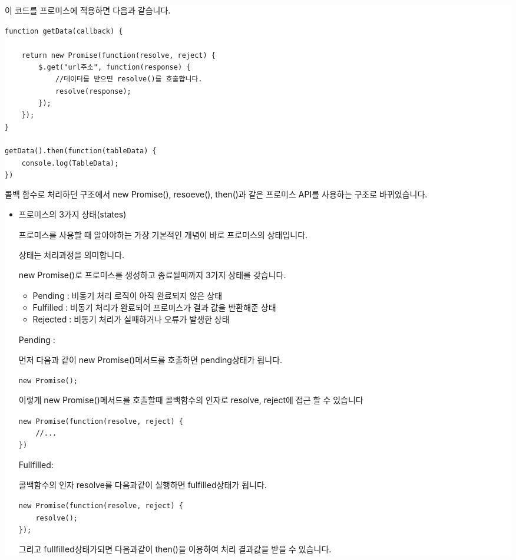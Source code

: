  이 코드를 프로미스에 적용하면 다음과 같습니다.

  ```
  function getData(callback) {
      
      return new Promise(function(resolve, reject) {
          $.get("url주소", function(response) {
              //데이터를 받으면 resolve()를 호출합니다.
              resolve(response);
          });
      });
  }
  
  getData().then(function(tableData) {
      console.log(TableData);
  })
  ```

  콜백 함수로 처리하던 구조에서  new Promise(), resoeve(), then()과 같은 프로미스 API를 사용하는 구조로 바뀌었습니다.



- 프로미스의 3가지 상태(states)

  프로미스를 사용할 때 알아야하는 가장 기본적인 개념이 바로 프로미스의 상태입니다.

  상태는 처리과정을 의미합니다.

  new Promise()로 프로미스를 생성하고 종료될때까지 3가지 상태를 갖습니다.

  - Pending : 비동기 처리 로직이 아직 완료되지 않은 상태
  - Fulfilled : 비동기 처리가 완료되어 프로미스가 결과 값을 반환해준 상태
  - Rejected : 비동기 처리가 실패하거나 오류가 발생한 상태

  Pending :

  먼저 다음과 같이 new Promise()메서드를 호출하면 pending상태가 됩니다.

  ```
  new Promise();
  ```

  이렇게 new Promise()메서드를 호출할때 콜백함수의 인자로 resolve, reject에 접근 할 수 있습니다

  ```
  new Promise(function(resolve, reject) {
      //...
  })
  ```

  Fullfilled:

  콜백함수의 인자 resolve를 다음과같이 실행하면 fulfilled상태가 됩니다.

  ```
  new Promise(function(resolve, reject) {
      resolve();
  });
  ```

  그리고 fullfilled상태가되면 다음과같이 then()을 이용하여 처리 결과값을 받을 수 있습니다.
